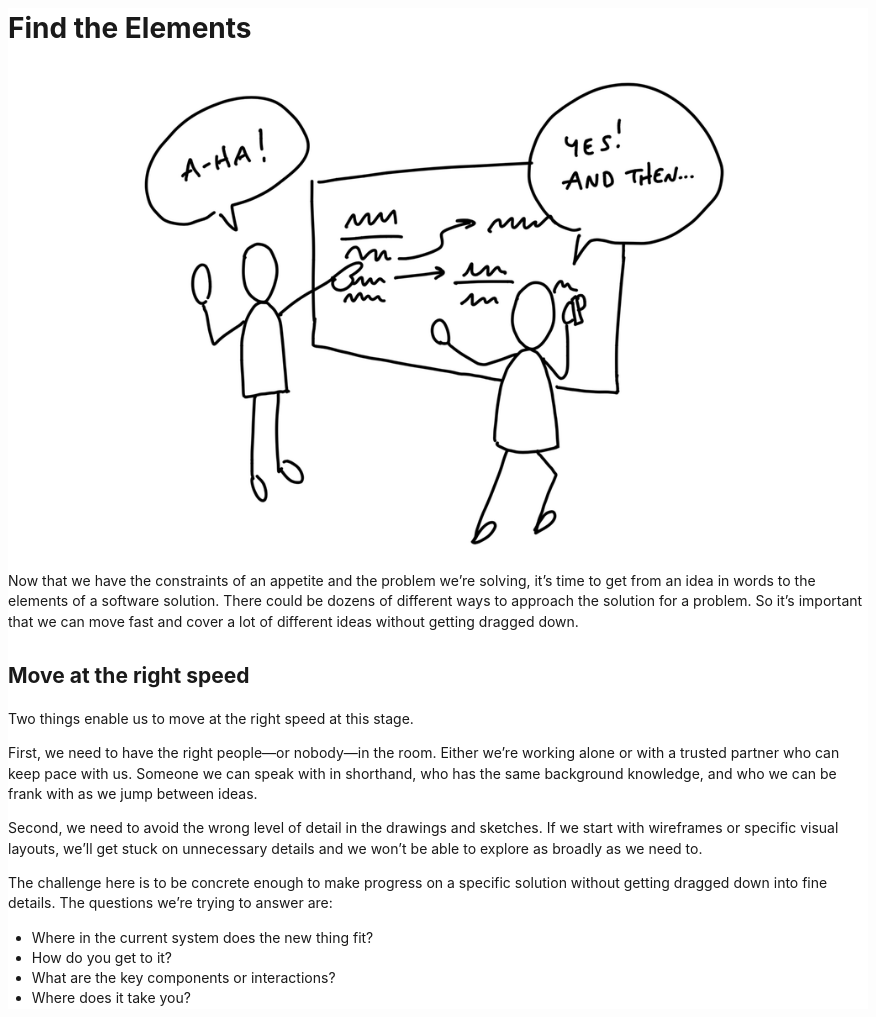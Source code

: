 # Find the Elements

![A cartoon. Two people are sketching on a whiteboard animatedly. One says 'a-ha!' while pointing to what they've drawn and the other, still sketching, says 'Yes! And then...'](assets/intro_cartoon-7cdeaa7e5e113e22cde722646b3931f1f687ffdeefa3c0e0d20c85ef3f11e700.png)

Now that we have the constraints of an appetite and the problem we’re solving, it’s time to get from an idea in words to the elements of a software solution. There could be dozens of different ways to approach the solution for a problem. So it’s important that we can move fast and cover a lot of different ideas without getting dragged down.

## Move at the right speed

Two things enable us to move at the right speed at this stage.

First, we need to have the right people—or nobody—in the room. Either we’re working alone or with a trusted partner who can keep pace with us. Someone we can speak with in shorthand, who has the same background knowledge, and who we can be frank with as we jump between ideas.

Second, we need to avoid the wrong level of detail in the drawings and sketches. If we start with wireframes or specific visual layouts, we’ll get stuck on unnecessary details and we won’t be able to explore as broadly as we need to.

The challenge here is to be concrete enough to make progress on a specific solution without getting dragged down into fine details. The questions we’re trying to answer are:

- Where in the current system does the new thing fit?
- How do you get to it?
- What are the key components or interactions?
- Where does it take you?
